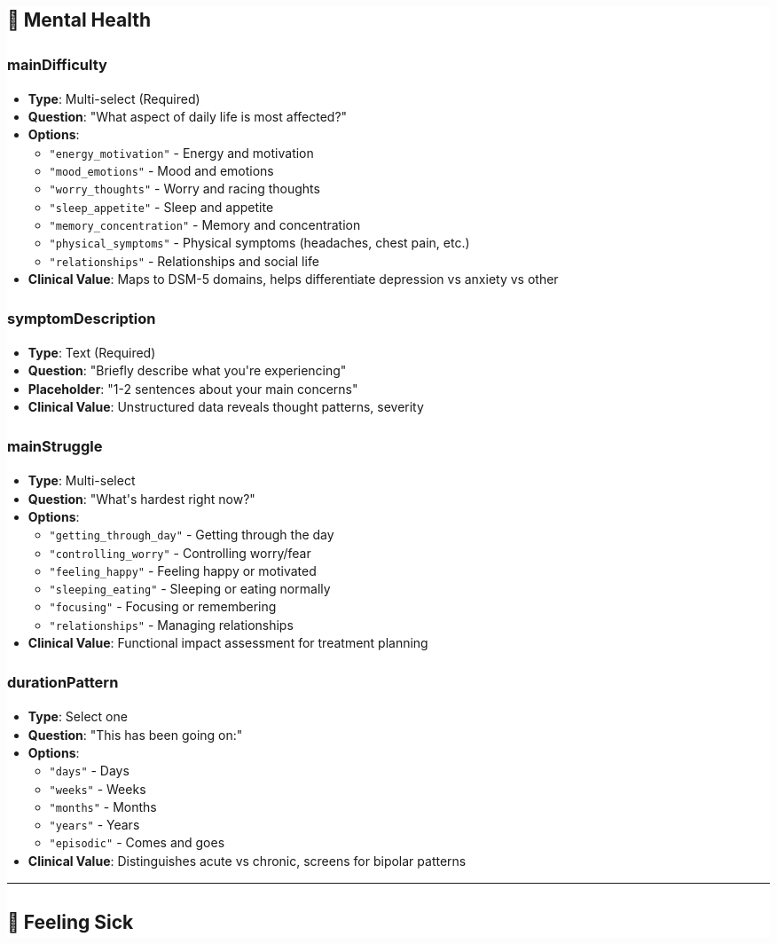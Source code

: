
## 🧠 Mental Health

### mainDifficulty
- **Type**: Multi-select (Required)
- **Question**: "What aspect of daily life is most affected?"
- **Options**:
  - `"energy_motivation"` - Energy and motivation
  - `"mood_emotions"` - Mood and emotions
  - `"worry_thoughts"` - Worry and racing thoughts
  - `"sleep_appetite"` - Sleep and appetite
  - `"memory_concentration"` - Memory and concentration
  - `"physical_symptoms"` - Physical symptoms (headaches, chest pain, etc.)
  - `"relationships"` - Relationships and social life
- **Clinical Value**: Maps to DSM-5 domains, helps differentiate depression vs anxiety vs other

### symptomDescription
- **Type**: Text (Required)
- **Question**: "Briefly describe what you're experiencing"
- **Placeholder**: "1-2 sentences about your main concerns"
- **Clinical Value**: Unstructured data reveals thought patterns, severity

### mainStruggle
- **Type**: Multi-select
- **Question**: "What's hardest right now?"
- **Options**:
  - `"getting_through_day"` - Getting through the day
  - `"controlling_worry"` - Controlling worry/fear
  - `"feeling_happy"` - Feeling happy or motivated
  - `"sleeping_eating"` - Sleeping or eating normally
  - `"focusing"` - Focusing or remembering
  - `"relationships"` - Managing relationships
- **Clinical Value**: Functional impact assessment for treatment planning

### durationPattern
- **Type**: Select one
- **Question**: "This has been going on:"
- **Options**:
  - `"days"` - Days
  - `"weeks"` - Weeks
  - `"months"` - Months
  - `"years"` - Years
  - `"episodic"` - Comes and goes
- **Clinical Value**: Distinguishes acute vs chronic, screens for bipolar patterns

---

## 🤒 Feeling Sick

